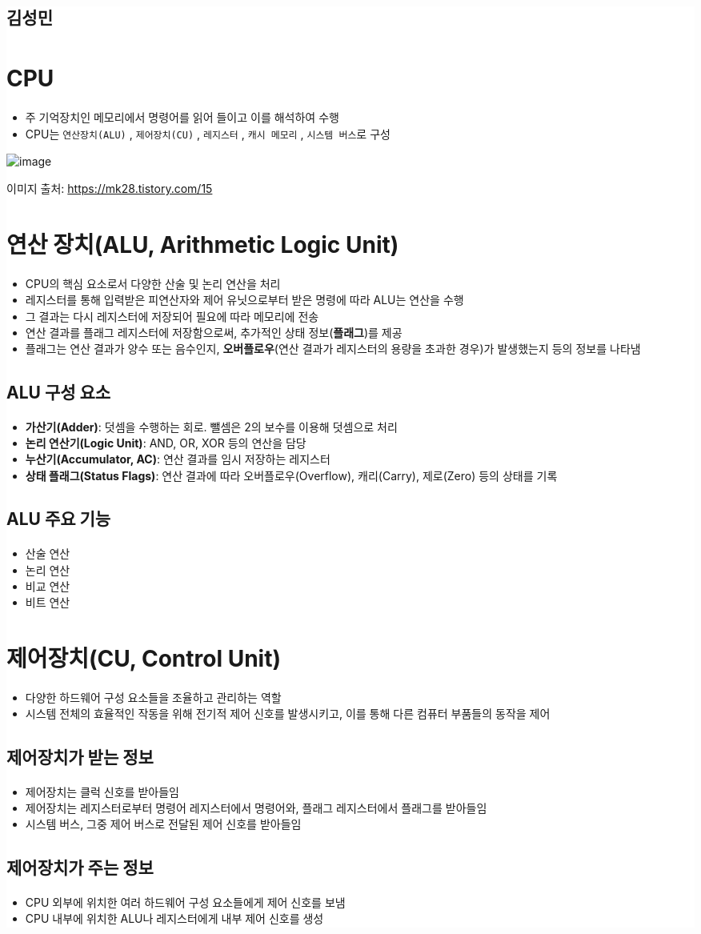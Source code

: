 ## 김성민
# CPU

- 주 기억장치인 메모리에서 명령어를 읽어 들이고 이를 해석하여 수행
- CPU는 `연산장치(ALU)` , `제어장치(CU)` , `레지스터` , `캐시 메모리` , `시스템 버스`로 구성

<img width="528" alt="image" src="https://github.com/user-attachments/assets/3ebae83a-85dc-45cb-880b-20017d897310" />

이미지 출처: https://mk28.tistory.com/15

# 연산 장치(ALU, Arithmetic Logic Unit)

- CPU의 핵심 요소로서 다양한 산술 및 논리 연산을 처리
- 레지스터를 통해 입력받은 피연산자와 제어 유닛으로부터 받은 명령에 따라 ALU는 연산을 수행
- 그 결과는 다시 레지스터에 저장되어 필요에 따라 메모리에 전송
- 연산 결과를 플래그 레지스터에 저장함으로써, 추가적인 상태 정보(**플래그**)를 제공
- 플래그는 연산 결과가 양수 또는 음수인지, **오버플로우**(연산 결과가 레지스터의 용량을 초과한 경우)가 발생했는지 등의 정보를 나타냄

## ALU 구성 요소

- **가산기(Adder)**: 덧셈을 수행하는 회로. 뺄셈은 2의 보수를 이용해 덧셈으로 처리
- **논리 연산기(Logic Unit)**: AND, OR, XOR 등의 연산을 담당
- **누산기(Accumulator, AC)**: 연산 결과를 임시 저장하는 레지스터
- **상태 플래그(Status Flags)**: 연산 결과에 따라 오버플로우(Overflow), 캐리(Carry), 제로(Zero) 등의 상태를 기록

## ALU 주요 기능

- 산술 연산
- 논리 연산
- 비교 연산
- 비트 연산

# 제어장치(CU, Control Unit)

- 다양한 하드웨어 구성 요소들을 조율하고 관리하는 역할
- 시스템 전체의 효율적인 작동을 위해 전기적 제어 신호를 발생시키고, 이를 통해 다른 컴퓨터 부품들의 동작을 제어

## 제어장치가 받는 정보

- 제어장치는 클럭 신호를 받아들임
- 제어장치는 레지스터로부터 명령어 레지스터에서 명령어와, 플래그 레지스터에서 플래그를 받아들임
- 시스템 버스, 그중 제어 버스로 전달된 제어 신호를 받아들임

## 제어장치가 주는 정보

- CPU 외부에 위치한 여러 하드웨어 구성 요소들에게 제어 신호를 보냄
- CPU 내부에 위치한 ALU나 레지스터에게 내부 제어 신호를 생성
